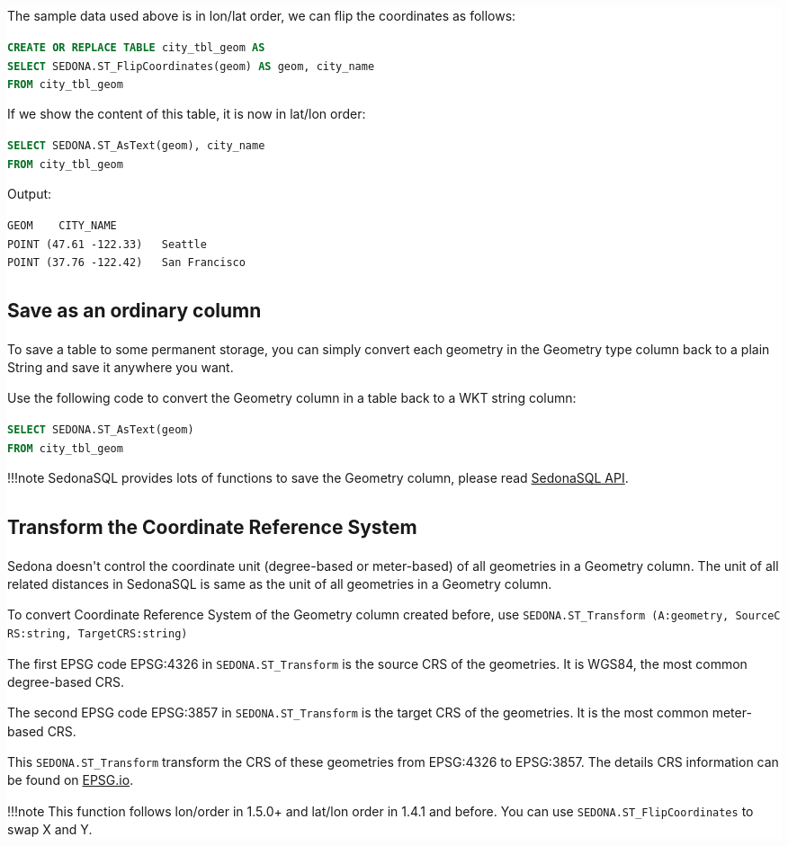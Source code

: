 The sample data used above is in lon/lat order, we can flip the coordinates as follows:

```sql
CREATE OR REPLACE TABLE city_tbl_geom AS
SELECT SEDONA.ST_FlipCoordinates(geom) AS geom, city_name
FROM city_tbl_geom
```

If we show the content of this table, it is now in lat/lon order:

```sql
SELECT SEDONA.ST_AsText(geom), city_name
FROM city_tbl_geom
```

Output:

```
GEOM	CITY_NAME
POINT (47.61 -122.33)	Seattle
POINT (37.76 -122.42)	San Francisco
```

## Save as an ordinary column

To save a table to some permanent storage, you can simply convert each geometry in the Geometry type column back to a plain String and save it anywhere you want.

Use the following code to convert the Geometry column in a table back to a WKT string column:

```sql
SELECT SEDONA.ST_AsText(geom)
FROM city_tbl_geom
```

!!!note
	SedonaSQL provides lots of functions to save the Geometry column, please read [SedonaSQL API](../../api/snowflake/vector-data/Function.md).

## Transform the Coordinate Reference System

Sedona doesn't control the coordinate unit (degree-based or meter-based) of all geometries in a Geometry column. The unit of all related distances in SedonaSQL is same as the unit of all geometries in a Geometry column.

To convert Coordinate Reference System of the Geometry column created before, use `SEDONA.ST_Transform (A:geometry, SourceCRS:string, TargetCRS:string)`

The first EPSG code EPSG:4326 in `SEDONA.ST_Transform` is the source CRS of the geometries. It is WGS84, the most common degree-based CRS.

The second EPSG code EPSG:3857 in `SEDONA.ST_Transform` is the target CRS of the geometries. It is the most common meter-based CRS.

This `SEDONA.ST_Transform` transform the CRS of these geometries from EPSG:4326 to EPSG:3857. The details CRS information can be found on [EPSG.io](https://epsg.io/).

!!!note
	This function follows lon/order in 1.5.0+ and lat/lon order in 1.4.1 and before. You can use `SEDONA.ST_FlipCoordinates` to swap X and Y.
